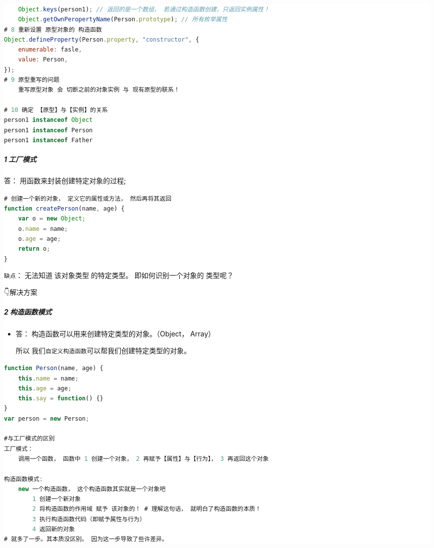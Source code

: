 ```js
	Object.keys(person1); // 返回的是一个数组， 若通过构造函数创建，只返回实例属性！
	Object.getOwnPeropertyName(Person.prototype); // 所有枚举属性
# 8 重新设置 原型对象的 构造函数
Object.defineProperty(Person.property, "constructor", {
    enumerable: fasle,
    value: Person,
});                                                                          
# 9 原型重写的问题
	重写原型对象 会 切断之前的对象实例 与 现有原型的联系！

# 10 确定 【原型】与【实例】的关系
person1 instanceof Object
person1 instanceof Person
person1 instanceof Father
```

##### 1 工厂模式

答： 用函数来封装创建特定对象的过程;

```js
# 创建一个新的对象， 定义它的属性或方法， 然后再将其返回
function createPerson(name, age) {
    var o = new Object;
    o.name = name; 
    o.age = age;
    return o;
}
```

`缺点`： 无法知道 该对象类型 的特定类型。 即如何识别一个对象的 类型呢？

👇解决方案

##### 2 构造函数模式

- 答： 构造函数可以用来创建特定类型的对象。（Object， Array）

  所以 我们`自定义构造函数`可以帮我们创建特定类型的对象。

```js
function Person(name, age) {
    this.name = name; 
    this.age = age;
    this.say = function() {}
}
var person = new Person;

#与工厂模式的区别
工厂模式：
	调用一个函数， 函数中 1 创建一个对象， 2 再赋予【属性】与【行为】， 3 再返回这个对象
    
构造函数模式:
	new 一个构造函数， 这个构造函数其实就是一个对象吧
    	1 创建一个新对象 
        2 将构造函数的作用域 赋予 该对象的！ # 理解这句话， 就明白了构造函数的本质！
        3 执行构造函数代码（即赋予属性与行为）
        4 返回新的对象
# 就多了一步。其本质没区别。 因为这一步导致了些许差异。
```
